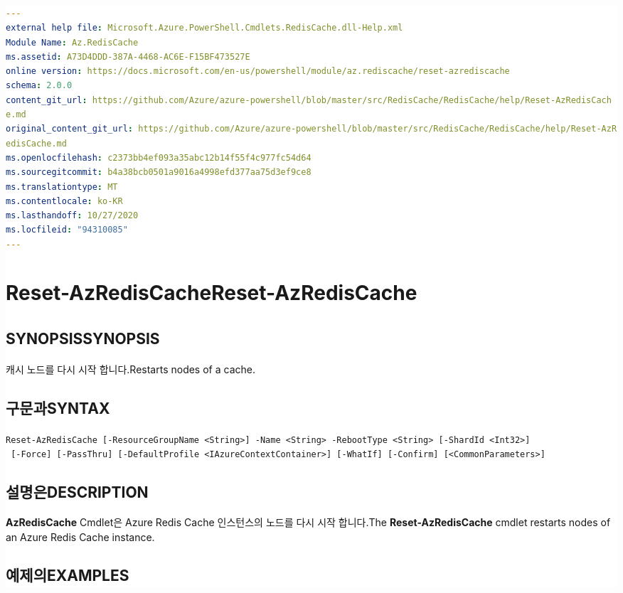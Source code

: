 ```yaml
---
external help file: Microsoft.Azure.PowerShell.Cmdlets.RedisCache.dll-Help.xml
Module Name: Az.RedisCache
ms.assetid: A73D4DDD-387A-4468-AC6E-F15BF473527E
online version: https://docs.microsoft.com/en-us/powershell/module/az.rediscache/reset-azrediscache
schema: 2.0.0
content_git_url: https://github.com/Azure/azure-powershell/blob/master/src/RedisCache/RedisCache/help/Reset-AzRedisCache.md
original_content_git_url: https://github.com/Azure/azure-powershell/blob/master/src/RedisCache/RedisCache/help/Reset-AzRedisCache.md
ms.openlocfilehash: c2373bb4ef093a35abc12b14f55f4c977fc54d64
ms.sourcegitcommit: b4a38bcb0501a9016a4998efd377aa75d3ef9ce8
ms.translationtype: MT
ms.contentlocale: ko-KR
ms.lasthandoff: 10/27/2020
ms.locfileid: "94310085"
---
```

# <span data-ttu-id="cc078-101">Reset-AzRedisCache</span><span class="sxs-lookup"><span data-stu-id="cc078-101">Reset-AzRedisCache</span></span>

## <span data-ttu-id="cc078-102">SYNOPSIS</span><span class="sxs-lookup"><span data-stu-id="cc078-102">SYNOPSIS</span></span>
<span data-ttu-id="cc078-103">캐시 노드를 다시 시작 합니다.</span><span class="sxs-lookup"><span data-stu-id="cc078-103">Restarts nodes of a cache.</span></span>

## <span data-ttu-id="cc078-104">구문과</span><span class="sxs-lookup"><span data-stu-id="cc078-104">SYNTAX</span></span>

```
Reset-AzRedisCache [-ResourceGroupName <String>] -Name <String> -RebootType <String> [-ShardId <Int32>]
 [-Force] [-PassThru] [-DefaultProfile <IAzureContextContainer>] [-WhatIf] [-Confirm] [<CommonParameters>]
```

## <span data-ttu-id="cc078-105">설명은</span><span class="sxs-lookup"><span data-stu-id="cc078-105">DESCRIPTION</span></span>
<span data-ttu-id="cc078-106">**AzRedisCache** Cmdlet은 Azure Redis Cache 인스턴스의 노드를 다시 시작 합니다.</span><span class="sxs-lookup"><span data-stu-id="cc078-106">The **Reset-AzRedisCache** cmdlet restarts nodes of an Azure Redis Cache instance.</span></span>

## <span data-ttu-id="cc078-107">예제의</span><span class="sxs-lookup"><span data-stu-id="cc078-107">EXAMPLES</span></span>

